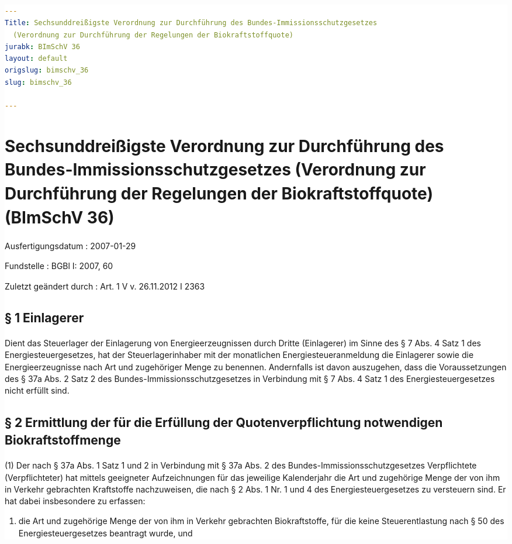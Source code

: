 ```yaml
---
Title: Sechsunddreißigste Verordnung zur Durchführung des Bundes-Immissionsschutzgesetzes
  (Verordnung zur Durchführung der Regelungen der Biokraftstoffquote)
jurabk: BImSchV 36
layout: default
origslug: bimschv_36
slug: bimschv_36

---
```


# Sechsunddreißigste Verordnung zur Durchführung des Bundes-Immissionsschutzgesetzes (Verordnung zur Durchführung der Regelungen der Biokraftstoffquote) (BImSchV 36)

Ausfertigungsdatum
:   2007-01-29

Fundstelle
:   BGBl I: 2007, 60

Zuletzt geändert durch
:   Art. 1 V v. 26.11.2012 I 2363

## § 1 Einlagerer

Dient das Steuerlager der Einlagerung von Energieerzeugnissen durch
Dritte (Einlagerer) im Sinne des § 7 Abs. 4 Satz 1 des
Energiesteuergesetzes, hat der Steuerlagerinhaber mit der monatlichen
Energiesteueranmeldung die Einlagerer sowie die Energieerzeugnisse
nach Art und zugehöriger Menge zu benennen. Andernfalls ist davon
auszugehen, dass die Voraussetzungen des § 37a Abs. 2 Satz 2 des
Bundes-Immissionsschutzgesetzes in Verbindung mit § 7 Abs. 4 Satz 1
des Energiesteuergesetzes nicht erfüllt sind.

## § 2 Ermittlung der für die Erfüllung der Quotenverpflichtung notwendigen Biokraftstoffmenge

(1) Der nach § 37a Abs. 1 Satz 1 und 2 in Verbindung mit § 37a Abs. 2
des Bundes-Immissionsschutzgesetzes Verpflichtete (Verpflichteter) hat
mittels geeigneter Aufzeichnungen für das jeweilige Kalenderjahr die
Art und zugehörige Menge der von ihm in Verkehr gebrachten Kraftstoffe
nachzuweisen, die nach § 2 Abs. 1 Nr. 1 und 4 des
Energiesteuergesetzes zu versteuern sind. Er hat dabei insbesondere zu
erfassen:

1.  die Art und zugehörige Menge der von ihm in Verkehr gebrachten
    Biokraftstoffe, für die keine Steuerentlastung nach § 50 des
    Energiesteuergesetzes beantragt wurde, und

